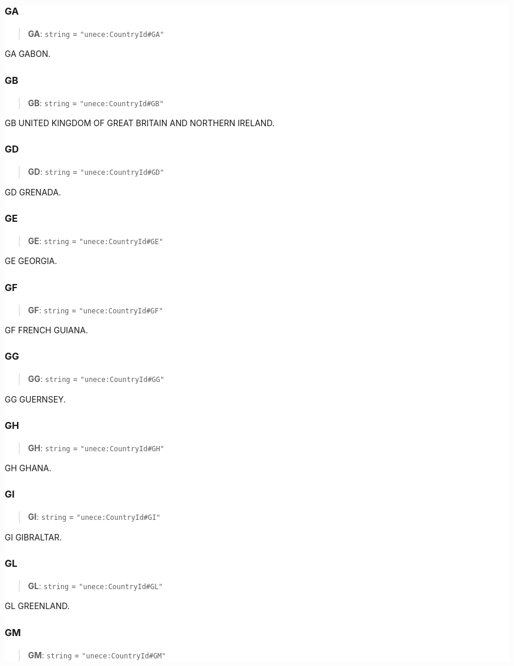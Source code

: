 ### GA

> **GA**: `string` = `"unece:CountryId#GA"`

GA GABON.

### GB

> **GB**: `string` = `"unece:CountryId#GB"`

GB UNITED KINGDOM OF GREAT BRITAIN AND NORTHERN IRELAND.

### GD

> **GD**: `string` = `"unece:CountryId#GD"`

GD GRENADA.

### GE

> **GE**: `string` = `"unece:CountryId#GE"`

GE GEORGIA.

### GF

> **GF**: `string` = `"unece:CountryId#GF"`

GF FRENCH GUIANA.

### GG

> **GG**: `string` = `"unece:CountryId#GG"`

GG GUERNSEY.

### GH

> **GH**: `string` = `"unece:CountryId#GH"`

GH GHANA.

### GI

> **GI**: `string` = `"unece:CountryId#GI"`

GI GIBRALTAR.

### GL

> **GL**: `string` = `"unece:CountryId#GL"`

GL GREENLAND.

### GM

> **GM**: `string` = `"unece:CountryId#GM"`
